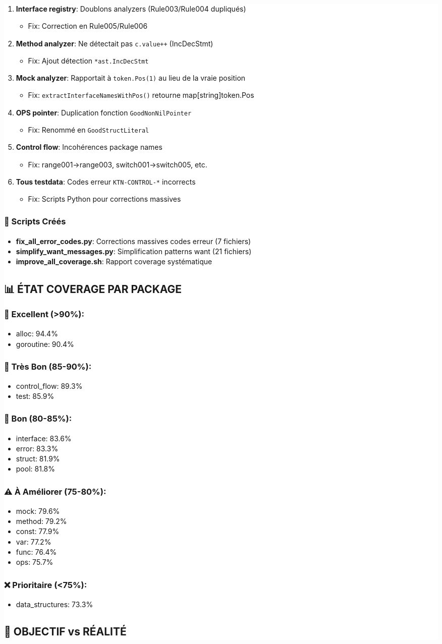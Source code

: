 1. **Interface registry**: Doublons analyzers (Rule003/Rule004 dupliqués)
   - Fix: Correction en Rule005/Rule006

2. **Method analyzer**: Ne détectait pas `c.value++` (IncDecStmt)
   - Fix: Ajout détection `*ast.IncDecStmt`

3. **Mock analyzer**: Rapportait à `token.Pos(1)` au lieu de la vraie position
   - Fix: `extractInterfaceNamesWithPos()` retourne map[string]token.Pos

4. **OPS pointer**: Duplication fonction `GoodNonNilPointer`
   - Fix: Renommé en `GoodStructLiteral`

5. **Control flow**: Incohérences package names
   - Fix: range001→range003, switch001→switch005, etc.

6. **Tous testdata**: Codes erreur `KTN-CONTROL-*` incorrects
   - Fix: Scripts Python pour corrections massives

### 📜 Scripts Créés

- **fix_all_error_codes.py**: Corrections massives codes erreur (7 fichiers)
- **simplify_want_messages.py**: Simplification patterns want (21 fichiers)
- **improve_all_coverage.sh**: Rapport coverage systématique

## 📊 ÉTAT COVERAGE PAR PACKAGE

### 🥇 Excellent (>90%):
- alloc: 94.4%
- goroutine: 90.4%

### 🥈 Très Bon (85-90%):
- control_flow: 89.3%
- test: 85.9%

### 🥉 Bon (80-85%):
- interface: 83.6%
- error: 83.3%
- struct: 81.9%
- pool: 81.8%

### ⚠️ À Améliorer (75-80%):
- mock: 79.6%
- method: 79.2%
- const: 77.9%
- var: 77.2%
- func: 76.4%
- ops: 75.7%

### ❌ Prioritaire (<75%):
- data_structures: 73.3%

## 🎯 OBJECTIF vs RÉALITÉ
